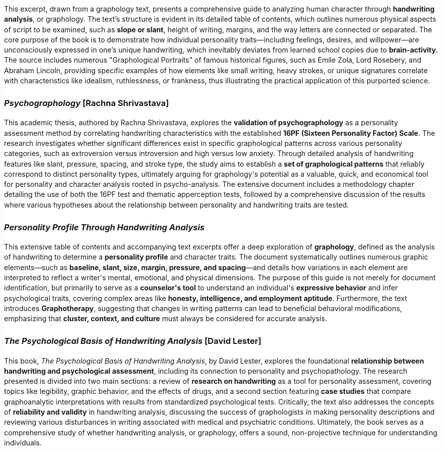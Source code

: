 This excerpt, drawn from a graphology text, presents a comprehensive guide to analyzing human character through **handwriting analysis**, or graphology. The text’s structure is evident in its detailed table of contents, which outlines numerous physical aspects of script to be examined, such as **slope or slant**, height of writing, margins, and the way letters are connected or separated. The core purpose of the book is to demonstrate how individual personality traits—including feelings, desires, and willpower—are unconsciously expressed in one’s unique handwriting, which inevitably deviates from learned school copies due to **brain-activity**. The source includes numerous "Graphological Portraits" of famous historical figures, such as Emile Zola, Lord Rosebery, and Abraham Lincoln, providing specific examples of how elements like small writing, heavy strokes, or unique signatures correlate with characteristics like idealism, ruthlessness, or frankness, thus illustrating the practical application of this purported science.

### _Psychographology_ [Rachna Shrivastava]

This academic thesis, authored by Rachna Shrivastava, explores the **validation of psychographology** as a personality assessment method by correlating handwriting characteristics with the established **16PF (Sixteen Personality Factor) Scale**. The research investigates whether significant differences exist in specific graphological patterns across various personality categories, such as extroversion versus introversion and high versus low anxiety. Through detailed analysis of handwriting features like slant, pressure, spacing, and stroke type, the study aims to establish a **set of graphological patterns** that reliably correspond to distinct personality types, ultimately arguing for graphology's potential as a valuable, quick, and economical tool for personality and character analysis rooted in psycho-analysis. The extensive document includes a methodology chapter detailing the use of both the 16PF test and thematic apperception tests, followed by a comprehensive discussion of the results where various hypotheses about the relationship between personality and handwriting traits are tested.

### _Personality Profile Through Handwriting Analysis_

This extensive table of contents and accompanying text excerpts offer a deep exploration of **graphology**, defined as the analysis of handwriting to determine a **personality profile** and character traits. The document systematically outlines numerous graphic elements—such as **baseline, slant, size, margin, pressure, and spacing**—and details how variations in each element are interpreted to reflect a writer's mental, emotional, and physical dimensions. The purpose of this guide is not merely for document identification, but primarily to serve as a **counselor's tool** to understand an individual's **expressive behavior** and infer psychological traits, covering complex areas like **honesty, intelligence, and employment aptitude**. Furthermore, the text introduces **Graphotherapy**, suggesting that changes in writing patterns can lead to beneficial behavioral modifications, emphasizing that **cluster, context, and culture** must always be considered for accurate analysis.

### _The Psychological Basis of Handwriting Analysis_ [David Lester]

This book, *The Psychological Basis of Handwriting Analysis*, by David Lester, explores the foundational **relationship between handwriting and psychological assessment**, including its connection to personality and psychopathology. The research presented is divided into two main sections: a review of **research on handwriting** as a tool for personality assessment, covering topics like legibility, graphic behavior, and the effects of drugs, and a second section featuring **case studies** that compare graphoanalytic interpretations with results from standardized psychological tests. Critically, the text also addresses the concepts of **reliability and validity** in handwriting analysis, discussing the success of graphologists in making personality descriptions and reviewing various disturbances in writing associated with medical and psychiatric conditions. Ultimately, the book serves as a comprehensive study of whether handwriting analysis, or graphology, offers a sound, non-projective technique for understanding individuals.
